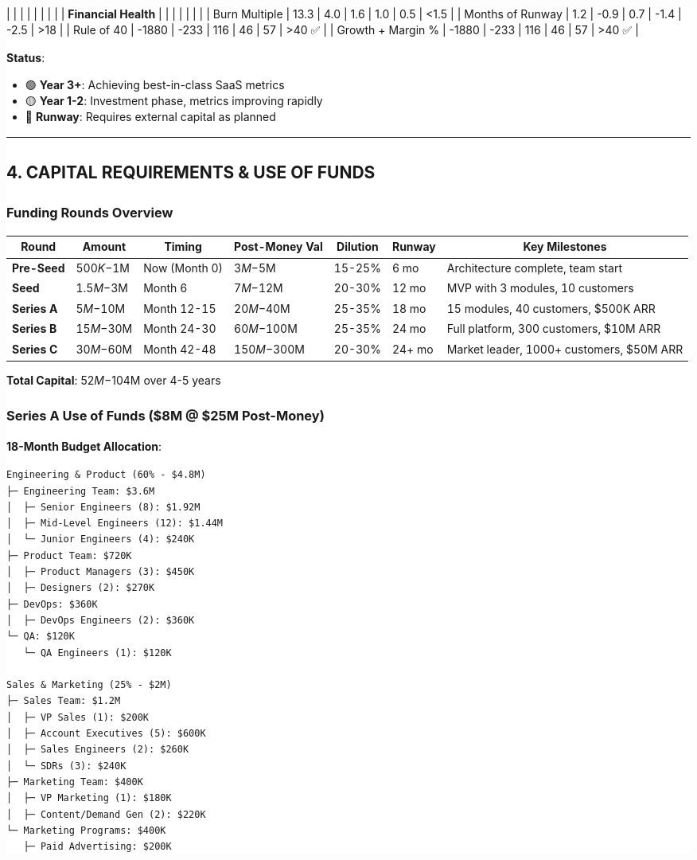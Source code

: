 | | | | | | | |
| **Financial Health** | | | | | | |
| Burn Multiple | 13.3 | 4.0 | 1.6 | 1.0 | 0.5 | <1.5 |
| Months of Runway | 1.2 | -0.9 | 0.7 | -1.4 | -2.5 | >18 |
| Rule of 40 | -1880 | -233 | 116 | 46 | 57 | >40 ✅ |
| Growth + Margin % | -1880 | -233 | 116 | 46 | 57 | >40 ✅ |

**Status**: 
- 🟢 **Year 3+**: Achieving best-in-class SaaS metrics
- 🟡 **Year 1-2**: Investment phase, metrics improving rapidly
- 🔴 **Runway**: Requires external capital as planned

---

## 4. CAPITAL REQUIREMENTS & USE OF FUNDS

### Funding Rounds Overview

| Round | Amount | Timing | Post-Money Val | Dilution | Runway | Key Milestones |
|-------|--------|--------|---------------|----------|--------|----------------|
| **Pre-Seed** | $500K-$1M | Now (Month 0) | $3M-$5M | 15-25% | 6 mo | Architecture complete, team start |
| **Seed** | $1.5M-$3M | Month 6 | $7M-$12M | 20-30% | 12 mo | MVP with 3 modules, 10 customers |
| **Series A** | $5M-$10M | Month 12-15 | $20M-$40M | 25-35% | 18 mo | 15 modules, 40 customers, $500K ARR |
| **Series B** | $15M-$30M | Month 24-30 | $60M-$100M | 25-35% | 24 mo | Full platform, 300 customers, $10M ARR |
| **Series C** | $30M-$60M | Month 42-48 | $150M-$300M | 20-30% | 24+ mo | Market leader, 1000+ customers, $50M ARR |

**Total Capital**: $52M-$104M over 4-5 years

### Series A Use of Funds ($8M @ $25M Post-Money)

**18-Month Budget Allocation**:

```
Engineering & Product (60% - $4.8M)
├─ Engineering Team: $3.6M
│  ├─ Senior Engineers (8): $1.92M
│  ├─ Mid-Level Engineers (12): $1.44M
│  └─ Junior Engineers (4): $240K
├─ Product Team: $720K
│  ├─ Product Managers (3): $450K
│  ├─ Designers (2): $270K
├─ DevOps: $360K
│  ├─ DevOps Engineers (2): $360K
└─ QA: $120K
   └─ QA Engineers (1): $120K

Sales & Marketing (25% - $2M)
├─ Sales Team: $1.2M
│  ├─ VP Sales (1): $200K
│  ├─ Account Executives (5): $600K
│  ├─ Sales Engineers (2): $260K
│  └─ SDRs (3): $240K
├─ Marketing Team: $400K
│  ├─ VP Marketing (1): $180K
│  ├─ Content/Demand Gen (2): $220K
└─ Marketing Programs: $400K
   ├─ Paid Advertising: $200K
```